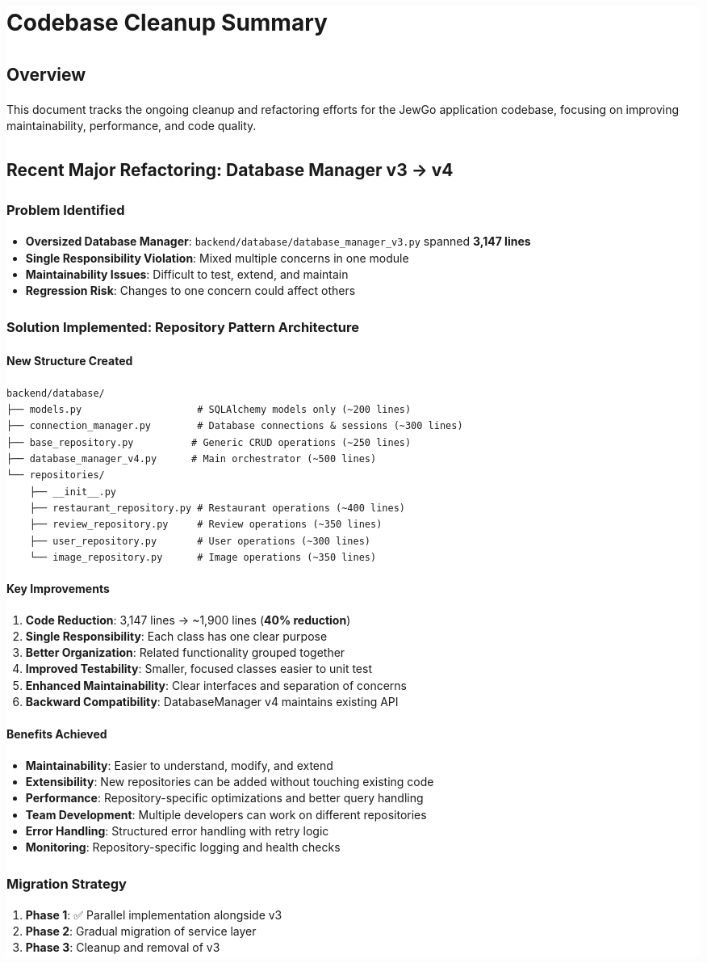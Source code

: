 # Codebase Cleanup Summary

## Overview

This document tracks the ongoing cleanup and refactoring efforts for the JewGo application codebase, focusing on improving maintainability, performance, and code quality.

## Recent Major Refactoring: Database Manager v3 → v4

### Problem Identified
- **Oversized Database Manager**: `backend/database/database_manager_v3.py` spanned **3,147 lines**
- **Single Responsibility Violation**: Mixed multiple concerns in one module
- **Maintainability Issues**: Difficult to test, extend, and maintain
- **Regression Risk**: Changes to one concern could affect others

### Solution Implemented: Repository Pattern Architecture

#### New Structure Created
```
backend/database/
├── models.py                    # SQLAlchemy models only (~200 lines)
├── connection_manager.py        # Database connections & sessions (~300 lines)
├── base_repository.py          # Generic CRUD operations (~250 lines)
├── database_manager_v4.py      # Main orchestrator (~500 lines)
└── repositories/
    ├── __init__.py
    ├── restaurant_repository.py # Restaurant operations (~400 lines)
    ├── review_repository.py     # Review operations (~350 lines)
    ├── user_repository.py       # User operations (~300 lines)
    └── image_repository.py      # Image operations (~350 lines)
```

#### Key Improvements
1. **Code Reduction**: 3,147 lines → ~1,900 lines (**40% reduction**)
2. **Single Responsibility**: Each class has one clear purpose
3. **Better Organization**: Related functionality grouped together
4. **Improved Testability**: Smaller, focused classes easier to unit test
5. **Enhanced Maintainability**: Clear interfaces and separation of concerns
6. **Backward Compatibility**: DatabaseManager v4 maintains existing API

#### Benefits Achieved
- **Maintainability**: Easier to understand, modify, and extend
- **Extensibility**: New repositories can be added without touching existing code
- **Performance**: Repository-specific optimizations and better query handling
- **Team Development**: Multiple developers can work on different repositories
- **Error Handling**: Structured error handling with retry logic
- **Monitoring**: Repository-specific logging and health checks

### Migration Strategy
1. **Phase 1**: ✅ Parallel implementation alongside v3
2. **Phase 2**: Gradual migration of service layer
3. **Phase 3**: Cleanup and removal of v3
